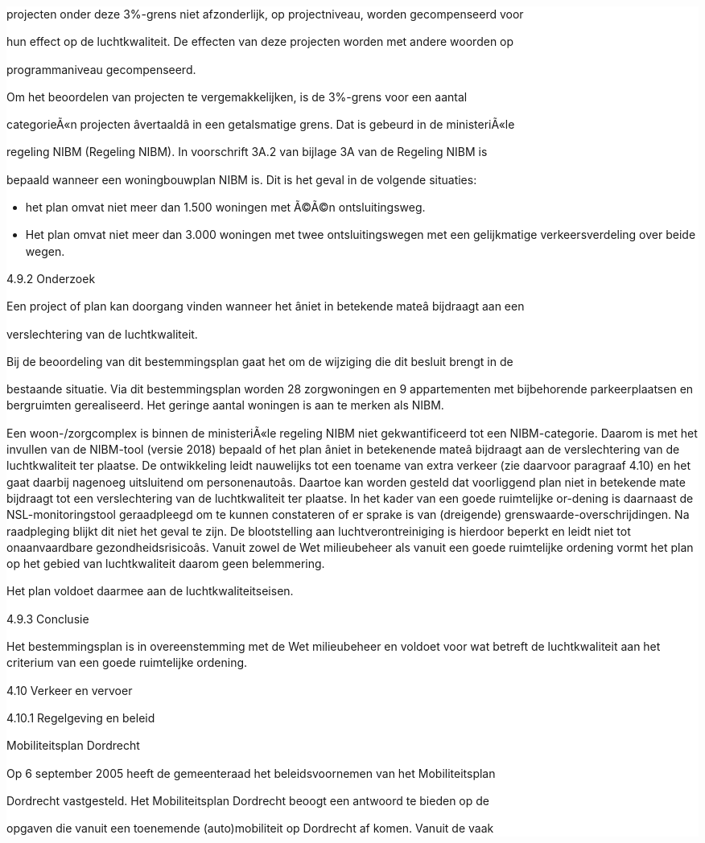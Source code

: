 projecten onder deze 3%\-grens niet afzonderlijk, op projectniveau, worden gecompenseerd voor

hun effect op de luchtkwaliteit. De effecten van deze projecten worden met andere woorden op

programmaniveau gecompenseerd.

Om het beoordelen van projecten te vergemakkelijken, is de 3%\-grens voor een aantal

categorieÃ«n projecten âvertaaldâ in een getalsmatige grens. Dat is gebeurd in de ministeriÃ«le

regeling NIBM (Regeling NIBM). In voorschrift 3A.2 van bijlage 3A van de Regeling NIBM is

bepaald wanneer een woningbouwplan NIBM is. Dit is het geval in de volgende situaties:

* het plan omvat niet meer dan 1\.500 woningen met Ã©Ã©n ontsluitingsweg.

* Het plan omvat niet meer dan 3\.000 woningen met twee ontsluitingswegen met een gelijkmatige verkeersverdeling over beide wegen.

4\.9\.2 Onderzoek

Een project of plan kan doorgang vinden wanneer het âniet in betekende mateâ bijdraagt aan een

verslechtering van de luchtkwaliteit.

Bij de beoordeling van dit bestemmingsplan gaat het om de wijziging die dit besluit brengt in de

bestaande situatie. Via dit bestemmingsplan worden 28 zorgwoningen en 9 appartementen met bijbehorende parkeerplaatsen en bergruimten gerealiseerd. Het geringe aantal woningen is aan te merken als NIBM.

Een woon\-/zorgcomplex is binnen de ministeriÃ«le regeling NIBM niet gekwantificeerd tot een NIBM\-categorie. Daarom is met het invullen van de NIBM\-tool (versie 2018\) bepaald of het plan âniet in betekenende mateâ bijdraagt aan de verslechtering van de luchtkwaliteit ter plaatse. De ontwikkeling leidt nauwelijks tot een toename van extra verkeer (zie daarvoor paragraaf 4\.10\) en het gaat daarbij nagenoeg uitsluitend om personenautoâs. Daartoe kan worden gesteld dat voorliggend plan niet in betekende mate bijdraagt tot een verslechtering van de luchtkwaliteit ter plaatse. In het kader van een goede ruimtelijke or\-dening is daarnaast de NSL\-monitoringstool geraadpleegd om te kunnen constateren of er sprake is van (dreigende) grenswaarde\-overschrijdingen. Na raadpleging blijkt dit niet het geval te zijn. De blootstelling aan luchtverontreiniging is hierdoor beperkt en leidt niet tot onaanvaardbare gezondheidsrisicoâs. Vanuit zowel de Wet milieubeheer als vanuit een goede ruimtelijke ordening vormt het plan op het gebied van luchtkwaliteit daarom geen belemmering.

Het plan voldoet daarmee aan de luchtkwaliteitseisen.

4\.9\.3 Conclusie

Het bestemmingsplan is in overeenstemming met de Wet milieubeheer en voldoet voor wat betreft de luchtkwaliteit aan het criterium van een goede ruimtelijke ordening.

4\.10 Verkeer en vervoer

4\.10\.1 Regelgeving en beleid

Mobiliteitsplan Dordrecht

Op 6 september 2005 heeft de gemeenteraad het beleidsvoornemen van het Mobiliteitsplan

Dordrecht vastgesteld. Het Mobiliteitsplan Dordrecht beoogt een antwoord te bieden op de

opgaven die vanuit een toenemende (auto)mobiliteit op Dordrecht af komen. Vanuit de vaak
